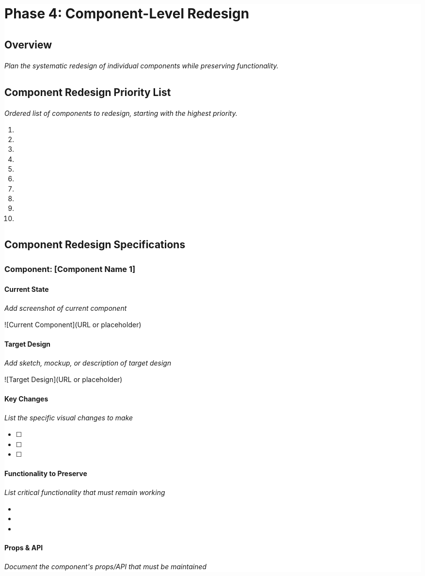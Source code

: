 # Phase 4: Component-Level Redesign

## Overview
*Plan the systematic redesign of individual components while preserving functionality.*

## Component Redesign Priority List
*Ordered list of components to redesign, starting with the highest priority.*

1. 
2. 
3. 
4. 
5. 
6. 
7. 
8. 
9. 
10. 

## Component Redesign Specifications

### Component: [Component Name 1]

#### Current State
*Add screenshot of current component*

![Current Component](URL or placeholder)

#### Target Design
*Add sketch, mockup, or description of target design*

![Target Design](URL or placeholder)

#### Key Changes
*List the specific visual changes to make*

- [ ] 
- [ ] 
- [ ] 

#### Functionality to Preserve
*List critical functionality that must remain working*

- 
- 
- 

#### Props & API
*Document the component's props/API that must be maintained*
